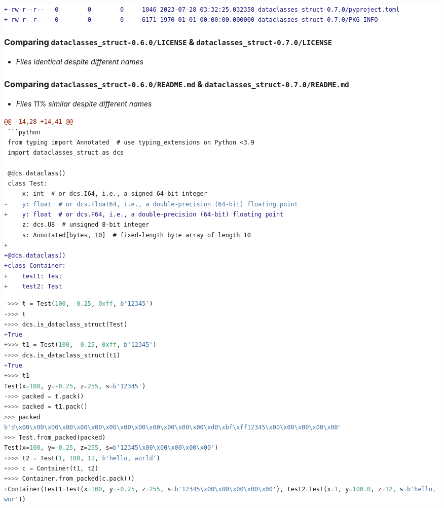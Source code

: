 ```diff
+-rw-r--r--   0        0        0     1046 2023-07-28 03:32:25.032358 dataclasses_struct-0.7.0/pyproject.toml
+-rw-r--r--   0        0        0     6171 1970-01-01 00:00:00.000000 dataclasses_struct-0.7.0/PKG-INFO
```

### Comparing `dataclasses_struct-0.6.0/LICENSE` & `dataclasses_struct-0.7.0/LICENSE`

 * *Files identical despite different names*

### Comparing `dataclasses_struct-0.6.0/README.md` & `dataclasses_struct-0.7.0/README.md`

 * *Files 11% similar despite different names*

```diff
@@ -14,28 +14,41 @@
 ```python
 from typing import Annotated  # use typing_extensions on Python <3.9
 import dataclasses_struct as dcs
 
 @dcs.dataclass()
 class Test:
     x: int  # or dcs.I64, i.e., a signed 64-bit integer
-    y: float  # or dcs.Float64, i.e., a double-precision (64-bit) floating point
+    y: float  # or dcs.F64, i.e., a double-precision (64-bit) floating point
     z: dcs.U8  # unsigned 8-bit integer
     s: Annotated[bytes, 10]  # fixed-length byte array of length 10
+
+@dcs.dataclass()
+class Container:
+    test1: Test
+    test2: Test
 ```
 
 ```python
->>> t = Test(100, -0.25, 0xff, b'12345')
->>> t
+>>> dcs.is_dataclass_struct(Test)
+True
+>>> t1 = Test(100, -0.25, 0xff, b'12345')
+>>> dcs.is_dataclass_struct(t1)
+True
+>>> t1
 Test(x=100, y=-0.25, z=255, s=b'12345')
->>> packed = t.pack()
+>>> packed = t1.pack()
 >>> packed
 b'd\x00\x00\x00\x00\x00\x00\x00\x00\x00\x00\x00\x00\x00\xd0\xbf\xff12345\x00\x00\x00\x00\x00'
 >>> Test.from_packed(packed)
 Test(x=100, y=-0.25, z=255, s=b'12345\x00\x00\x00\x00\x00')
+>>> t2 = Test(1, 100, 12, b'hello, world')
+>>> c = Container(t1, t2)
+>>> Container.from_packed(c.pack())
+Container(test1=Test(x=100, y=-0.25, z=255, s=b'12345\x00\x00\x00\x00\x00'), test2=Test(x=1, y=100.0, z=12, s=b'hello, wor'))
 ```
 